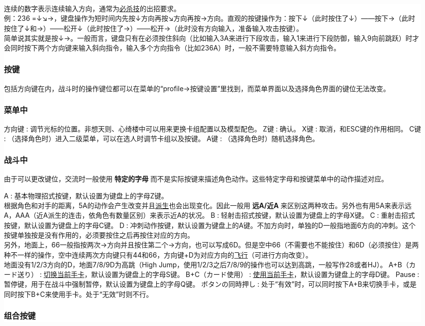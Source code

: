   
连续的数字表示连续输入方向，通常为[必杀技](#必杀技)的出招要求。  
例：236 =↓↘→，键盘操作为短时间内先按↓方向再按↘方向再按→方向。直观的按键操作为：按下↓（此时按住了↓）——按下→（此时按住了↓和→）——松开↓（此时按住了→）——松开→（此时没有方向输入，准备输入攻击按键）。  
简单说其实就是按↓→。一般而言，键盘只有在必须按住斜向（比如输入3A来进行下段攻击，输入1来进行下段防御，输入9向前跳跃）时才会同时按下两个方向键来输入斜向指令，输入多个方向指令（比如236A）时，一般不需要特意输入斜方向指令。
  

### 按键
  
包括方向键在内，战斗时的操作键位都可以在菜单的“profile→按键设置”里找到，而菜单界面以及选择角色界面的键位无法改变。
  

### 菜单中
方向键
: 调节光标的位置。非想天则、心绮楼中可以用来更换卡组配置以及模型配色。
Z键
: 确认。
X键
: 取消，和ESC键的作用相同。
C键
: （选择角色时）进入二级菜单，可以在选人时调节卡组以及按键。
A键
: （选择角色时）随机选择角色。

### 战斗中
  
由于可以更改键位，交流时一般使用 **特定的字母** 而不是实际按键来描述角色动作。这些特定字母和按键菜单中的动作描述对应。
  

A
: 基本物理招式按键，默认设置为键盘上的字母Z键。  
根据角色和对手的距离，5A的动作会产生改变并且[派生](#派生)也会出现变化。因此一般用 **远A/近A** 来区别这两种攻击。另外也有用5A来表示远A，AAA（近A派生的连击，依角色有数量区别）来表示近A的状况。
B
: 轻射击招式按键，默认设置为键盘上的字母X键。
C
: 重射击招式按键，默认设置为键盘上的字母C键。
D
: 冲刺动作按键，默认设置为键盘上的A键。不加方向时，单独的D一般指地面6方向的冲刺。这个按键单独按是没有作用的，必须要按住之后再按住对应的方向。  
另外，地面上，66一般指按两次→方向并且按住第二个→方向，也可以写成6D。但是空中66（不需要也不能按住）和6D（必须按住）是两种不一样的操作，空中连续两次方向键只有44和66，方向键+D为对应方向的[飞行](#飞行)（可进行方向改变）。  
地面没有1/2/3方向的D，地面7/8/9D为高跳（High Jump，使用1/2/3之后7/8/9的操作也可以达到高跳，一般写作28或者HJ）。
A+B（カード送り）
: [切换当前手卡](#画面要素)，默认设置为键盘上的字母S键。
B+C（カード使用）
: [使用当前手卡](#画面要素)，默认设置为键盘上的字母D键。
Pause
: 暂停键，用于在战斗中强制暂停，默认设置为键盘上的字母Q键。
ボタンの同時押し
: 处于“有效”时，可以同时按下A+B来切换手卡，或是同时按下B+C来使用手卡。处于“无效”时则不行。

### 组合按键
  